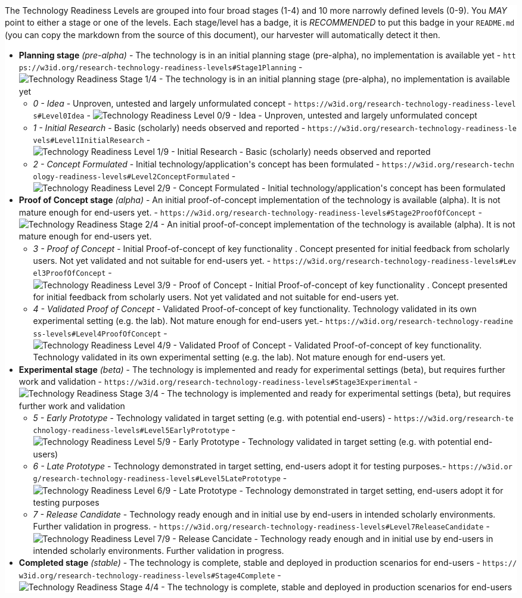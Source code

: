 The Technology Readiness Levels are grouped into four broad stages (1-4) and 10 more
narrowly defined levels (0-9). You *MAY* point to either a stage or one of the
levels. Each stage/level has a badge, it is *RECOMMENDED* to put this badge in your `README.md` (you can copy the markdown from the source of this document), our harvester will automatically detect it then.

* **Planning stage** *(pre-alpha)* - The technology is in an initial planning stage (pre-alpha), no implementation is available yet - `https://w3id.org/research-technology-readiness-levels#Stage1Planning` - ![Technology Readiness Stage 1/4 - The technology is in an initial planning stage (pre-alpha), no implementation is available yet](https://w3id.org/research-technology-readiness-levels/Stage1Planning.svg)
    * *0 - Idea* - Unproven, untested and largely unformulated concept - `https://w3id.org/research-technology-readiness-levels#Level0Idea` - ![Technology Readiness Level 0/9 - Idea - Unproven, untested and largely unformulated concept](https://w3id.org/research-technology-readiness-levels/Level0Idea.svg)
    * *1 - Initial Research* - Basic (scholarly) needs observed and reported - `https://w3id.org/research-technology-readiness-levels#Level1InitialResearch` - ![Technology Readiness Level 1/9 - Initial Research - Basic (scholarly) needs observed and reported](https://w3id.org/research-technology-readiness-levels/Level1InitialResearch.svg)
    * *2 - Concept Formulated* - Initial technology/application's concept has been formulated - `https://w3id.org/research-technology-readiness-levels#Level2ConceptFormulated` - ![Technology Readiness Level 2/9 - Concept Formulated - Initial technology/application's concept has been formulated](https://w3id.org/research-technology-readiness-levels/Level2ConceptFormulated.svg)
* **Proof of Concept stage** *(alpha)* - An initial proof-of-concept implementation of the technology is available (alpha). It is not mature enough for end-users yet. - `https://w3id.org/research-technology-readiness-levels#Stage2ProofOfConcept` - ![Technology Readiness Stage 2/4 - An initial proof-of-concept implementation of the technology is available (alpha). It is not mature enough for end-users yet.](https://w3id.org/research-technology-readiness-levels/Stage2ProofOfConcept.svg)
   *  *3 - Proof of Concept* - Initial Proof-of-concept of key functionality . Concept presented for initial feedback from scholarly users. Not yet validated and not suitable for end-users yet. - `https://w3id.org/research-technology-readiness-levels#Level3ProofOfConcept` - ![Technology Readiness Level 3/9 - Proof of Concept - Initial Proof-of-concept of key functionality . Concept presented for initial feedback from scholarly users. Not yet validated and not suitable for end-users yet.](https://w3id.org/research-technology-readiness-levels/Level3ProofOfConcept.svg)
   *  *4 - Validated Proof of Concept* - Validated Proof-of-concept of key functionality. Technology validated in its own experimental setting (e.g. the lab). Not mature enough for end-users yet.- `https://w3id.org/research-technology-readiness-levels#Level4ProofOfConcept` - ![Technology Readiness Level 4/9 - Validated Proof of Concept - Validated Proof-of-concept of key functionality. Technology validated in its own experimental setting (e.g. the lab). Not mature enough for end-users yet.](https://w3id.org/research-technology-readiness-levels/Level4ValidatedProofOfConcept.svg)
* **Experimental stage** *(beta)* - The technology is implemented and ready for experimental settings (beta), but requires further work and validation - `https://w3id.org/research-technology-readiness-levels#Stage3Experimental` - ![Technology Readiness Stage 3/4 - The technology is implemented and ready for experimental settings (beta), but requires further work and validation](https://w3id.org/research-technology-readiness-levels/Stage3Experimental.svg)
   * *5 - Early Prototype* - Technology validated in target setting (e.g. with potential end-users) - `https://w3id.org/research-technology-readiness-levels#Level5EarlyPrototype` - ![Technology Readiness Level 5/9 - Early Prototype - Technology validated in target setting (e.g. with potential end-users)](https://w3id.org/research-technology-readiness-levels/Level5EarlyPrototype.svg)
   * *6 - Late Prototype* - Technology demonstrated in target setting, end-users adopt it for testing purposes.- `https://w3id.org/research-technology-readiness-levels#Level5LatePrototype` - ![Technology Readiness Level 6/9 - Late Prototype - Technology demonstrated in target setting, end-users adopt it for testing purposes](https://w3id.org/research-technology-readiness-levels/Level6LatePrototype.svg)
   * *7 - Release Candidate* - Technology ready enough and in initial use by end-users in intended scholarly environments. Further validation in progress. - `https://w3id.org/research-technology-readiness-levels#Level7ReleaseCandidate` - ![Technology Readiness Level 7/9 - Release Cancidate - Technology ready enough and in initial use by end-users in intended scholarly environments. Further validation in progress.](https://w3id.org/research-technology-readiness-levels/Level7ReleaseCandidate.svg)
* **Completed stage** *(stable)* - The technology is complete, stable and deployed in production scenarios for end-users - `https://w3id.org/research-technology-readiness-levels#Stage4Complete` - ![Technology Readiness Stage 4/4 - The technology is complete, stable and deployed in production scenarios for end-users](https://w3id.org/research-technology-readiness-levels/Stage4Complete.svg)